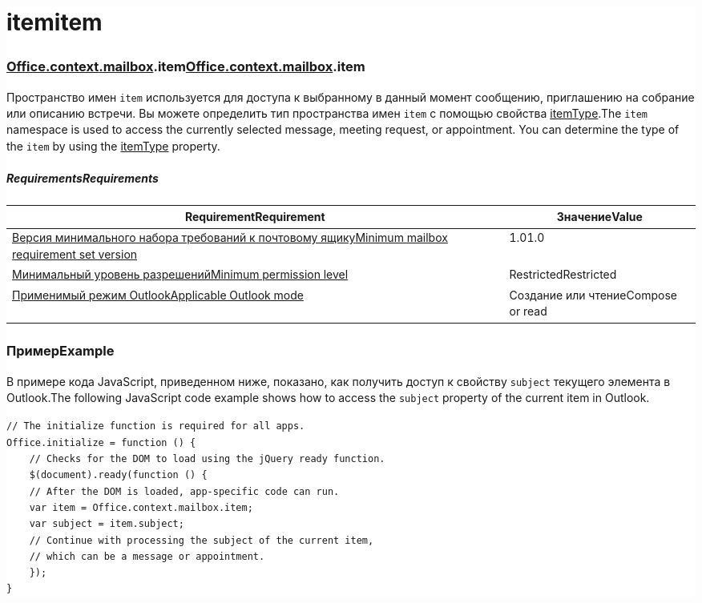 
# <a name="item"></a><span data-ttu-id="3083b-101">item</span><span class="sxs-lookup"><span data-stu-id="3083b-101">item</span></span>

### <a name="officeofficemdcontextofficecontextmdmailboxofficecontextmailboxmditem"></a><span data-ttu-id="3083b-102">[Office](office.md)[.context](office.context.md)[.mailbox](office.context.mailbox.md).item</span><span class="sxs-lookup"><span data-stu-id="3083b-102">[Office](office.md)[.context](office.context.md)[.mailbox](office.context.mailbox.md).item</span></span>

<span data-ttu-id="3083b-p101">Пространство имен `item` используется для доступа к выбранному в данный момент сообщению, приглашению на собрание или описанию встречи. Вы можете определить тип пространства имен `item` с помощью свойства [itemType](#itemtype-officemailboxenumsitemtypejavascriptapioutlook14officemailboxenumsitemtype).</span><span class="sxs-lookup"><span data-stu-id="3083b-p101">The `item` namespace is used to access the currently selected message, meeting request, or appointment. You can determine the type of the `item` by using the [itemType](#itemtype-officemailboxenumsitemtypejavascriptapioutlook14officemailboxenumsitemtype) property.</span></span>

##### <a name="requirements"></a><span data-ttu-id="3083b-105">Requirements</span><span class="sxs-lookup"><span data-stu-id="3083b-105">Requirements</span></span>

|<span data-ttu-id="3083b-106">Requirement</span><span class="sxs-lookup"><span data-stu-id="3083b-106">Requirement</span></span>| <span data-ttu-id="3083b-107">Значение</span><span class="sxs-lookup"><span data-stu-id="3083b-107">Value</span></span>|
|---|---|
|[<span data-ttu-id="3083b-108">Версия минимального набора требований к почтовому ящику</span><span class="sxs-lookup"><span data-stu-id="3083b-108">Minimum mailbox requirement set version</span></span>](/javascript/office/requirement-sets/outlook-api-requirement-sets)| <span data-ttu-id="3083b-109">1.0</span><span class="sxs-lookup"><span data-stu-id="3083b-109">1.0</span></span>|
|[<span data-ttu-id="3083b-110">Минимальный уровень разрешений</span><span class="sxs-lookup"><span data-stu-id="3083b-110">Minimum permission level</span></span>](https://docs.microsoft.com/outlook/add-ins/understanding-outlook-add-in-permissions)| <span data-ttu-id="3083b-111">Restricted</span><span class="sxs-lookup"><span data-stu-id="3083b-111">Restricted</span></span>|
|[<span data-ttu-id="3083b-112">Применимый режим Outlook</span><span class="sxs-lookup"><span data-stu-id="3083b-112">Applicable Outlook mode</span></span>](https://docs.microsoft.com/outlook/add-ins/#extension-points)| <span data-ttu-id="3083b-113">Создание или чтение</span><span class="sxs-lookup"><span data-stu-id="3083b-113">Compose or read</span></span>|

### <a name="example"></a><span data-ttu-id="3083b-114">Пример</span><span class="sxs-lookup"><span data-stu-id="3083b-114">Example</span></span>

<span data-ttu-id="3083b-115">В примере кода JavaScript, приведенном ниже, показано, как получить доступ к свойству `subject` текущего элемента в Outlook.</span><span class="sxs-lookup"><span data-stu-id="3083b-115">The following JavaScript code example shows how to access the `subject` property of the current item in Outlook.</span></span>

```
// The initialize function is required for all apps.
Office.initialize = function () {
    // Checks for the DOM to load using the jQuery ready function.
    $(document).ready(function () {
    // After the DOM is loaded, app-specific code can run.
    var item = Office.context.mailbox.item;
    var subject = item.subject;
    // Continue with processing the subject of the current item,
    // which can be a message or appointment.
    });
}
```
